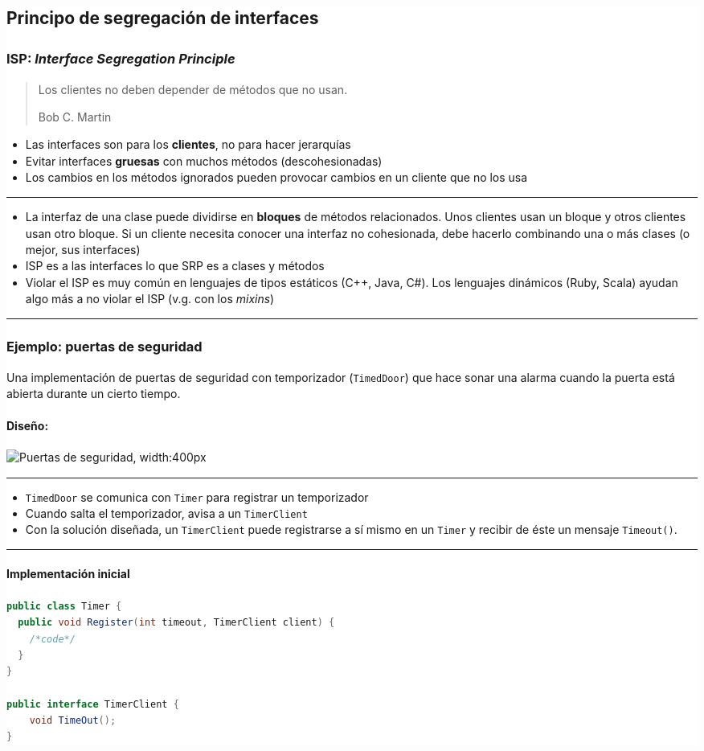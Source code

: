 ## Principo de segregación de interfaces

### ISP: *Interface Segregation Principle*

> Los clientes no deben depender de métodos que no usan. 
>
> Bob C. Martin

- Las interfaces son para los __clientes__, no para hacer jerarquías
- Evitar interfaces __gruesas__ con muchos métodos (descohesionadas)
- Los cambios en los métodos ignorados pueden provocar cambios en un cliente que no los usa

---

- La interfaz de una clase puede dividirse en __bloques__ de métodos relacionados. Unos clientes usan un bloque y otros clientes usan otro bloque. Si un cliente necesita conocer una interfaz no cohesionada, debe hacerlo combinando una o más clases (o mejor, sus interfaces)
- ISP es a las interfaces lo que SRP es a clases y métodos
- Violar el ISP es muy común en lenguajes de tipos estáticos (C++, Java, C#). Los lenguajes dinámicos (Ruby, Scala) ayudan algo más a no violar el ISP (v.g. con los _mixins_)



---

### Ejemplo: puertas de seguridad

Una implementación de puertas de seguridad con temporizador (`TimedDoor`) que hace sonar una alarma cuando la puerta está abierta durante un cierto tiempo.

#### Diseño:

![Puertas de seguridad, width:400px](./figuras/isp-timer-door.png)

---

- `TimedDoor` se comunica con `Timer` para registrar un temporizador
- Cuando salta el temporizador, avisa a un `TimerClient`
- Con la solución diseñada, un `TimerClient` puede registrarse a sí mismo en un `Timer` y recibir de éste un mensaje `Timeout()`.

---

#### Implementación inicial

```csharp
public class Timer {
  public void Register(int timeout, TimerClient client) {
    /*code*/ 
  }
}

public interface TimerClient {
    void TimeOut();
}
```
